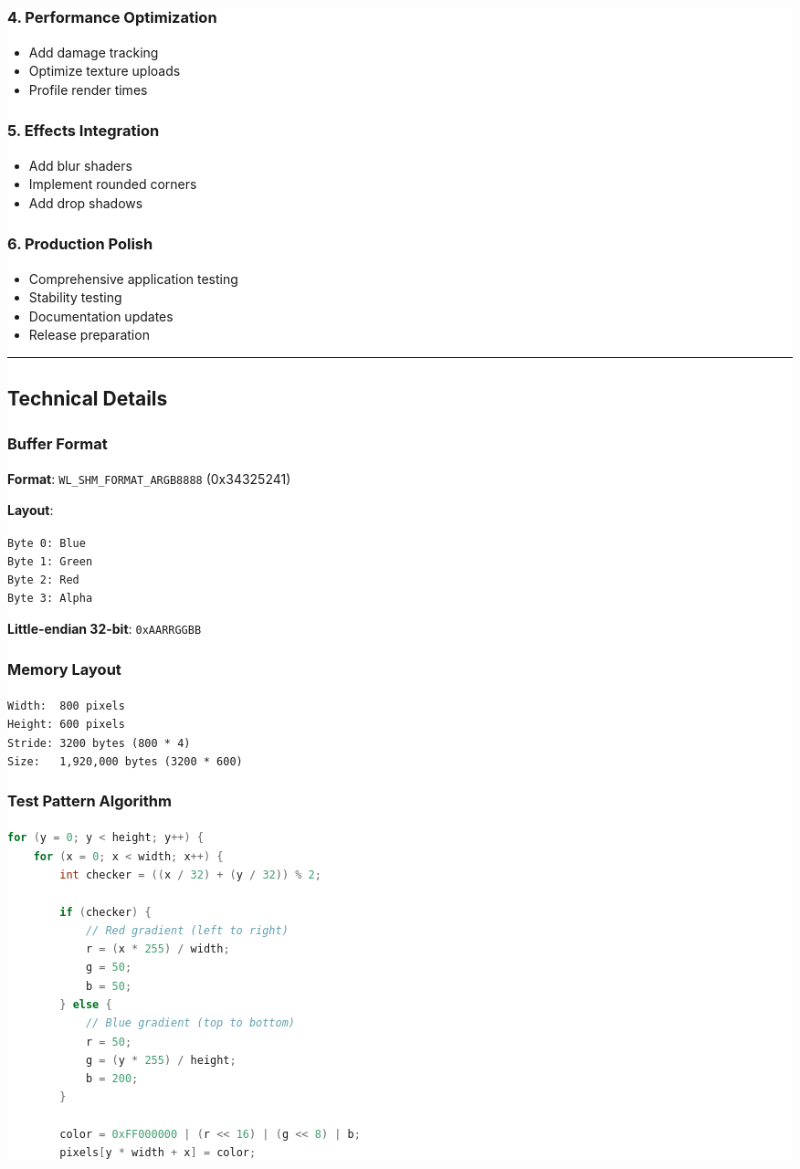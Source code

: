 ### 4. Performance Optimization
- Add damage tracking
- Optimize texture uploads
- Profile render times

### 5. Effects Integration
- Add blur shaders
- Implement rounded corners
- Add drop shadows

### 6. Production Polish
- Comprehensive application testing
- Stability testing
- Documentation updates
- Release preparation

---

## Technical Details

### Buffer Format

**Format**: `WL_SHM_FORMAT_ARGB8888` (0x34325241)

**Layout**: 
```
Byte 0: Blue
Byte 1: Green
Byte 2: Red
Byte 3: Alpha
```

**Little-endian 32-bit**: `0xAARRGGBB`

### Memory Layout

```
Width:  800 pixels
Height: 600 pixels
Stride: 3200 bytes (800 * 4)
Size:   1,920,000 bytes (3200 * 600)
```

### Test Pattern Algorithm

```c
for (y = 0; y < height; y++) {
    for (x = 0; x < width; x++) {
        int checker = ((x / 32) + (y / 32)) % 2;
        
        if (checker) {
            // Red gradient (left to right)
            r = (x * 255) / width;
            g = 50;
            b = 50;
        } else {
            // Blue gradient (top to bottom)
            r = 50;
            g = (y * 255) / height;
            b = 200;
        }
        
        color = 0xFF000000 | (r << 16) | (g << 8) | b;
        pixels[y * width + x] = color;
```